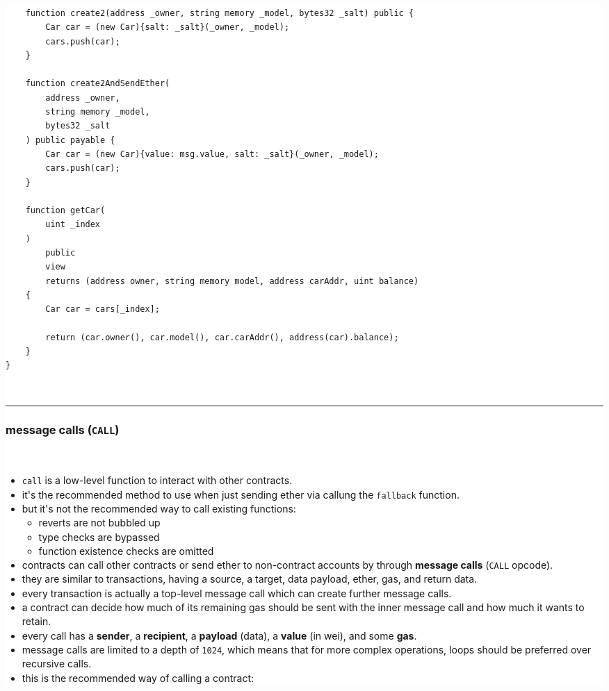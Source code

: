 ```
    function create2(address _owner, string memory _model, bytes32 _salt) public {
        Car car = (new Car){salt: _salt}(_owner, _model);
        cars.push(car);
    }

    function create2AndSendEther(
        address _owner,
        string memory _model,
        bytes32 _salt
    ) public payable {
        Car car = (new Car){value: msg.value, salt: _salt}(_owner, _model);
        cars.push(car);
    }

    function getCar(
        uint _index
    )
        public
        view
        returns (address owner, string memory model, address carAddr, uint balance)
    {
        Car car = cars[_index];

        return (car.owner(), car.model(), car.carAddr(), address(car).balance);
    }
}
```

<br>

----

### message calls (`CALL`)

<br>

* `call` is a low-level function to interact with other contracts.
* it's the recommended method to use when just sending ether via callung the `fallback` function.
* but it's not the recommended way to call existing functions:
	* reverts are not bubbled up
 	* type checks are bypassed
  	* function existence checks are omitted   
* contracts can call other contracts or send ether to non-contract accounts by through **message calls** (`CALL` opcode).
* they are similar to transactions, having a source, a target, data payload, ether, gas, and return data.
* every transaction is actually a top-level message call which can create further message calls.
* a contract can decide how much of its remaining gas should be sent with the inner message call and how much it wants to retain.
* every call has a **sender**, a **recipient**, a **payload** (data), a **value** (in wei), and some **gas**.
* message calls are limited to a depth of `1024`, which means that for more complex operations, loops should be preferred over recursive calls.
* this is the recommended way of calling a contract:

